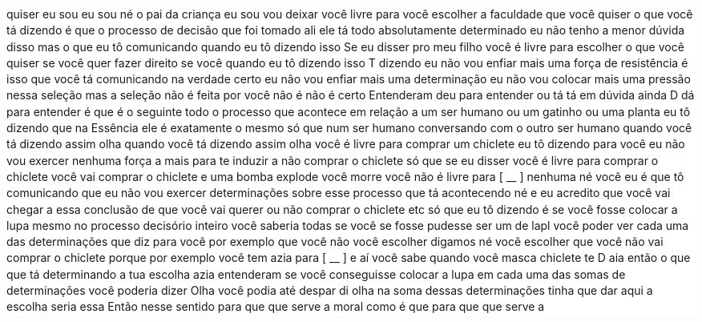 quiser eu sou eu sou né o pai da criança
eu sou vou deixar você livre para você
escolher a faculdade que você quiser o
que você tá dizendo é
que o processo de decisão que foi tomado
ali ele tá todo absolutamente
determinado eu não tenho a menor dúvida
disso mas o que eu tô comunicando quando
eu tô dizendo isso Se eu disser pro meu
filho você é livre para escolher o que
você quiser se você quer fazer direito
se você quando eu tô dizendo isso T
dizendo eu não vou enfiar mais uma força
de resistência é isso que você tá
comunicando na verdade certo eu não vou
enfiar mais uma determinação eu não vou
colocar mais uma pressão nessa seleção
mas a seleção não é feita por você não é
não
é
certo Entenderam deu para entender ou tá
tá em dúvida ainda D dá para entender é
que é o seguinte todo o processo que
acontece em relação a um ser humano ou
um gatinho ou uma planta eu tô dizendo
que na Essência ele é exatamente o mesmo
só que num ser humano conversando com o
outro ser humano quando você tá dizendo
assim
olha quando você tá dizendo assim olha
você é livre para comprar um chiclete eu
tô dizendo para você eu não vou exercer
nenhuma força a mais para te induzir a
não comprar o chiclete só que se eu
disser você é livre para comprar o
chiclete você vai comprar o chiclete e
uma bomba explode você morre você não é
livre para [ __ ] nenhuma né você eu é
que tô comunicando que eu não vou
exercer determinações
sobre esse processo que tá acontecendo
né e eu acredito que você vai chegar a
essa conclusão de que você vai querer ou
não comprar o chiclete etc só que eu tô
dizendo é se você fosse colocar a lupa
mesmo no processo decisório inteiro você
saberia todas se você se fosse pudesse
ser um de lapl você poder ver cada uma
das determinações
que diz para você por exemplo que você
não você escolher digamos né você
escolher que você não vai comprar o
chiclete porque por exemplo você tem
azia para [ __ ] e aí você sabe quando
você masca chiclete te D aia então o que
que tá determinando a tua escolha
azia entenderam se você conseguisse
colocar a lupa em cada uma das somas de
determinações você poderia dizer Olha
você podia até despar
di olha na soma dessas determinações
tinha que dar aqui a escolha seria essa
Então nesse sentido para que que serve a
moral como é que para que que serve a